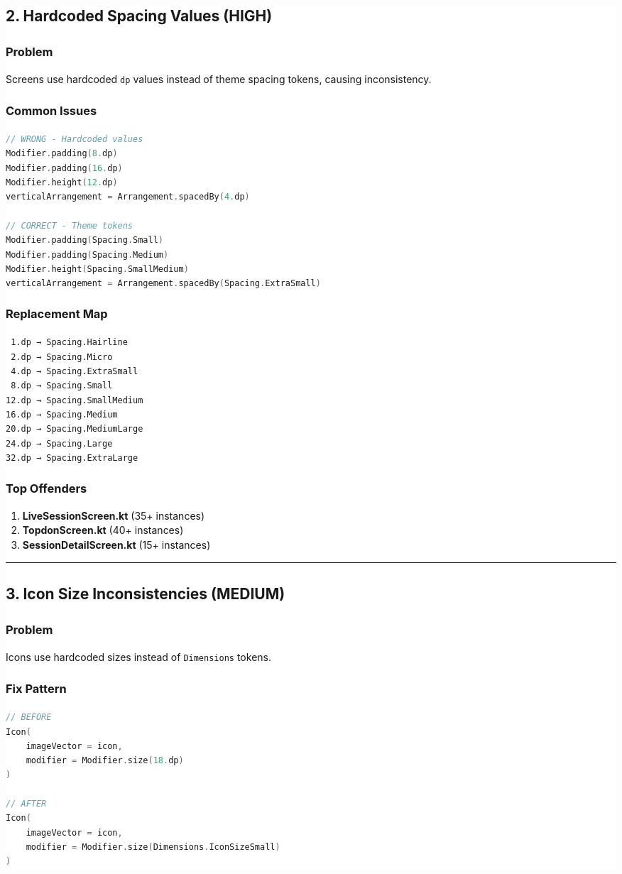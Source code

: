 
## 2. Hardcoded Spacing Values (HIGH)

### Problem
Screens use hardcoded `dp` values instead of theme spacing tokens, causing inconsistency.

### Common Issues
```kotlin
// WRONG - Hardcoded values
Modifier.padding(8.dp)
Modifier.padding(16.dp)
Modifier.height(12.dp)
verticalArrangement = Arrangement.spacedBy(4.dp)

// CORRECT - Theme tokens
Modifier.padding(Spacing.Small)
Modifier.padding(Spacing.Medium)
Modifier.height(Spacing.SmallMedium)
verticalArrangement = Arrangement.spacedBy(Spacing.ExtraSmall)
```

### Replacement Map
```
 1.dp → Spacing.Hairline
 2.dp → Spacing.Micro
 4.dp → Spacing.ExtraSmall
 8.dp → Spacing.Small
12.dp → Spacing.SmallMedium
16.dp → Spacing.Medium
20.dp → Spacing.MediumLarge
24.dp → Spacing.Large
32.dp → Spacing.ExtraLarge
```

### Top Offenders
1. **LiveSessionScreen.kt** (35+ instances)
2. **TopdonScreen.kt** (40+ instances)
3. **SessionDetailScreen.kt** (15+ instances)

---

## 3. Icon Size Inconsistencies (MEDIUM)

### Problem
Icons use hardcoded sizes instead of `Dimensions` tokens.

### Fix Pattern
```kotlin
// BEFORE
Icon(
    imageVector = icon,
    modifier = Modifier.size(18.dp)
)

// AFTER
Icon(
    imageVector = icon,
    modifier = Modifier.size(Dimensions.IconSizeSmall)
)
```
